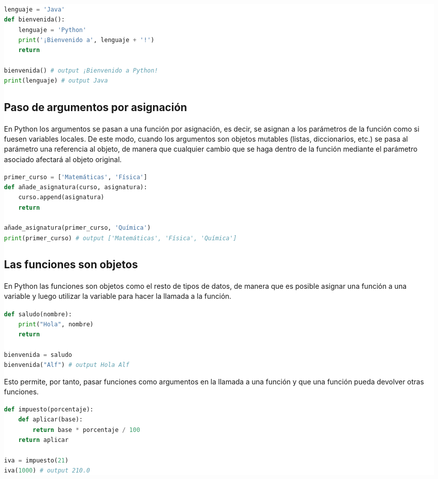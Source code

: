 ```python linenums="1"
lenguaje = 'Java'
def bienvenida():
    lenguaje = 'Python'
    print('¡Bienvenido a', lenguaje + '!')
    return

bienvenida() # output ¡Bienvenido a Python!
print(lenguaje) # output Java
```

## Paso de argumentos por asignación

En Python los argumentos se pasan a una función por asignación, es decir, se asignan a los parámetros de la función como si fuesen variables locales. De este modo, cuando los argumentos son objetos mutables (listas, diccionarios, etc.) se pasa al parámetro una referencia al objeto, de manera que cualquier cambio que se haga dentro de la función mediante el parámetro asociado afectará al objeto original.

```python linenums="1"
primer_curso = ['Matemáticas', 'Física']
def añade_asignatura(curso, asignatura):
    curso.append(asignatura)
    return

añade_asignatura(primer_curso, 'Química')
print(primer_curso) # output ['Matemáticas', 'Física', 'Química']
```

## Las funciones son objetos

En Python las funciones son objetos como el resto de tipos de datos, de manera que es posible asignar una función a una variable y luego utilizar la variable para hacer la llamada a la función.

```python linenums="1"
def saludo(nombre):
    print("Hola", nombre)
    return

bienvenida = saludo
bienvenida("Alf") # output Hola Alf
```

Esto permite, por tanto, pasar funciones como argumentos en la llamada a una función y que una función pueda devolver otras funciones.

```python linenums="1"
def impuesto(porcentaje):
    def aplicar(base):
        return base * porcentaje / 100
    return aplicar

iva = impuesto(21)
iva(1000) # output 210.0
```
